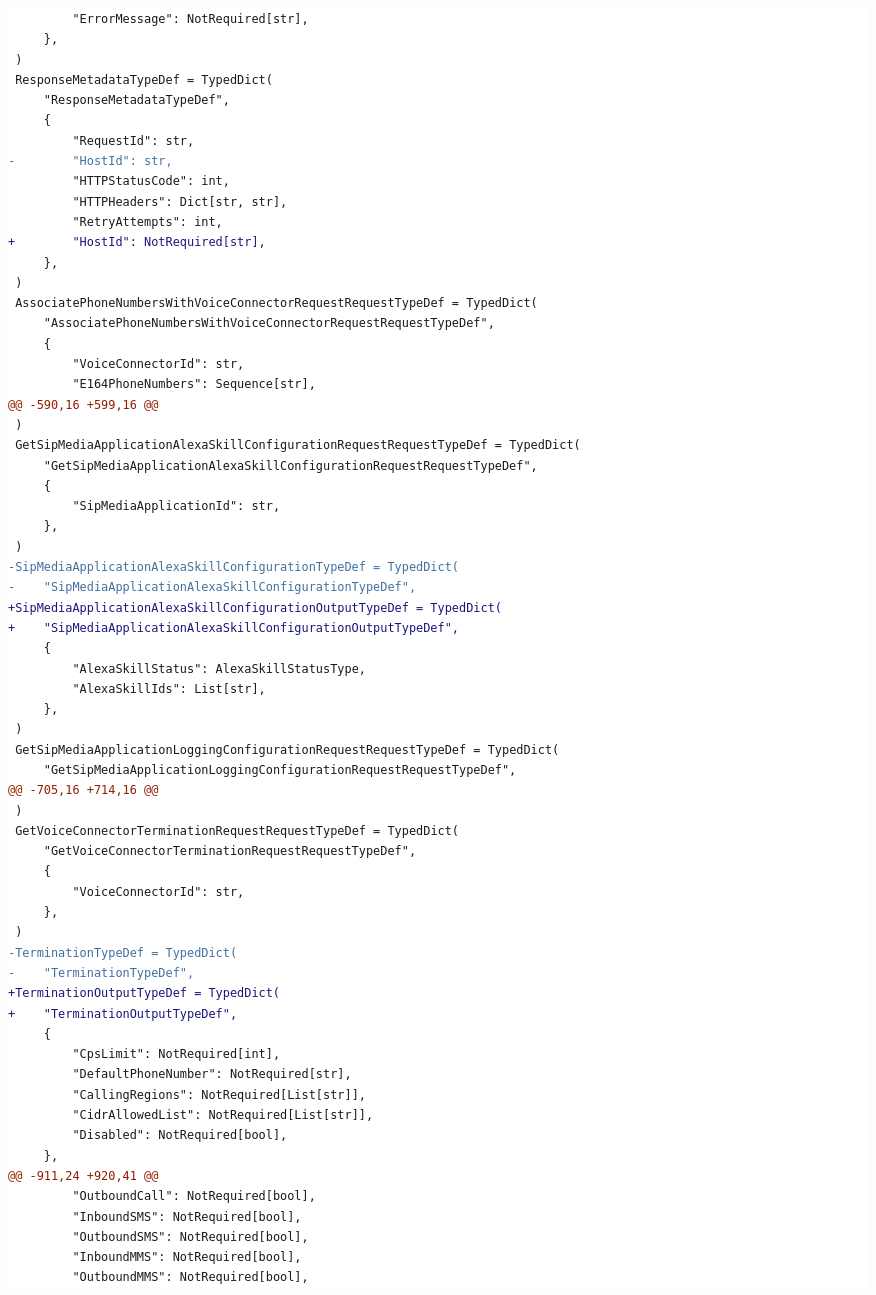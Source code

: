 ```diff
         "ErrorMessage": NotRequired[str],
     },
 )
 ResponseMetadataTypeDef = TypedDict(
     "ResponseMetadataTypeDef",
     {
         "RequestId": str,
-        "HostId": str,
         "HTTPStatusCode": int,
         "HTTPHeaders": Dict[str, str],
         "RetryAttempts": int,
+        "HostId": NotRequired[str],
     },
 )
 AssociatePhoneNumbersWithVoiceConnectorRequestRequestTypeDef = TypedDict(
     "AssociatePhoneNumbersWithVoiceConnectorRequestRequestTypeDef",
     {
         "VoiceConnectorId": str,
         "E164PhoneNumbers": Sequence[str],
@@ -590,16 +599,16 @@
 )
 GetSipMediaApplicationAlexaSkillConfigurationRequestRequestTypeDef = TypedDict(
     "GetSipMediaApplicationAlexaSkillConfigurationRequestRequestTypeDef",
     {
         "SipMediaApplicationId": str,
     },
 )
-SipMediaApplicationAlexaSkillConfigurationTypeDef = TypedDict(
-    "SipMediaApplicationAlexaSkillConfigurationTypeDef",
+SipMediaApplicationAlexaSkillConfigurationOutputTypeDef = TypedDict(
+    "SipMediaApplicationAlexaSkillConfigurationOutputTypeDef",
     {
         "AlexaSkillStatus": AlexaSkillStatusType,
         "AlexaSkillIds": List[str],
     },
 )
 GetSipMediaApplicationLoggingConfigurationRequestRequestTypeDef = TypedDict(
     "GetSipMediaApplicationLoggingConfigurationRequestRequestTypeDef",
@@ -705,16 +714,16 @@
 )
 GetVoiceConnectorTerminationRequestRequestTypeDef = TypedDict(
     "GetVoiceConnectorTerminationRequestRequestTypeDef",
     {
         "VoiceConnectorId": str,
     },
 )
-TerminationTypeDef = TypedDict(
-    "TerminationTypeDef",
+TerminationOutputTypeDef = TypedDict(
+    "TerminationOutputTypeDef",
     {
         "CpsLimit": NotRequired[int],
         "DefaultPhoneNumber": NotRequired[str],
         "CallingRegions": NotRequired[List[str]],
         "CidrAllowedList": NotRequired[List[str]],
         "Disabled": NotRequired[bool],
     },
@@ -911,24 +920,41 @@
         "OutboundCall": NotRequired[bool],
         "InboundSMS": NotRequired[bool],
         "OutboundSMS": NotRequired[bool],
         "InboundMMS": NotRequired[bool],
         "OutboundMMS": NotRequired[bool],
```